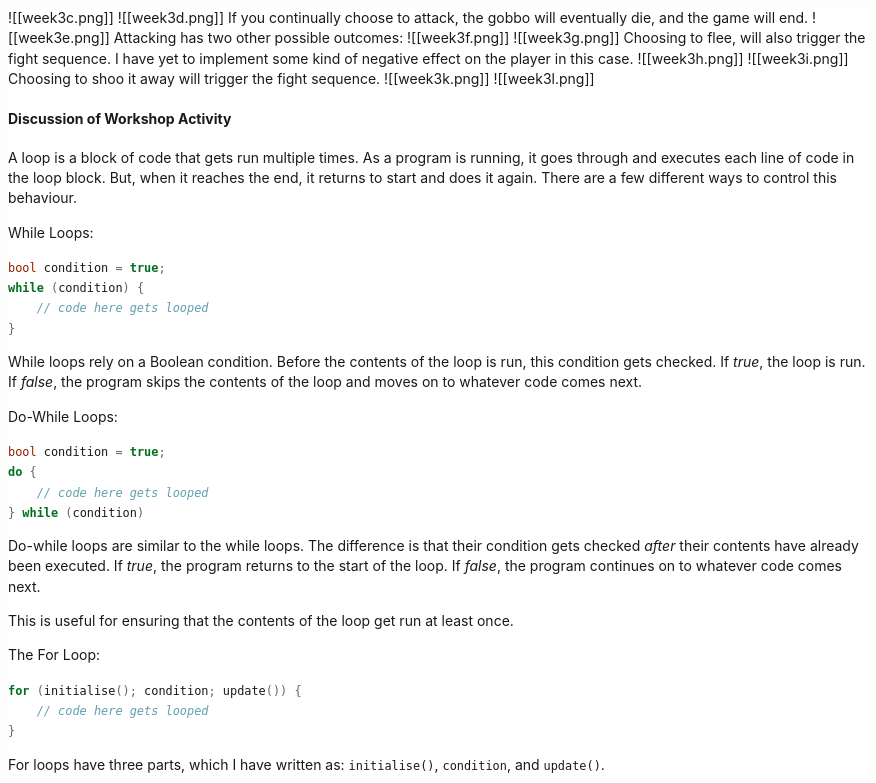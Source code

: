 ![[week3c.png]]
![[week3d.png]]
If you continually choose to attack, the gobbo will eventually die, and the game will end.
![[week3e.png]]
Attacking has two other possible outcomes:
![[week3f.png]]
![[week3g.png]]
Choosing to flee, will also trigger the fight sequence. I have yet to implement some kind of negative effect on the player in this case.
![[week3h.png]]
![[week3i.png]]
Choosing to shoo it away will trigger the fight sequence.
![[week3k.png]]
![[week3l.png]]
#### Discussion of Workshop Activity
A loop is a block of code that gets run multiple times. As a program is running, it goes through and executes each line of code in the loop block. But, when it reaches the end, it returns to start and does it again. There are a few different ways to control this behaviour.

While Loops:
```cpp
bool condition = true;
while (condition) {
	// code here gets looped
}
```
While loops rely on a Boolean condition. Before the contents of the loop is run, this condition gets checked. If *true*, the loop is run. If *false*, the program skips the contents of the loop and moves on to whatever code comes next.

Do-While Loops:
```cpp
bool condition = true;
do {
	// code here gets looped
} while (condition)
```
Do-while loops are similar to the while loops. The difference is that their condition gets checked *after* their contents have already been executed. If *true*, the program returns to the start of the loop. If *false*, the program continues on to whatever code comes next. 

This is useful for ensuring that the contents of the loop get run at least once.

The For Loop:
```cpp
for (initialise(); condition; update()) {
	// code here gets looped
}
```
For loops have three parts, which I have written as: ```initialise()```, ```condition```, and ```update()```.
